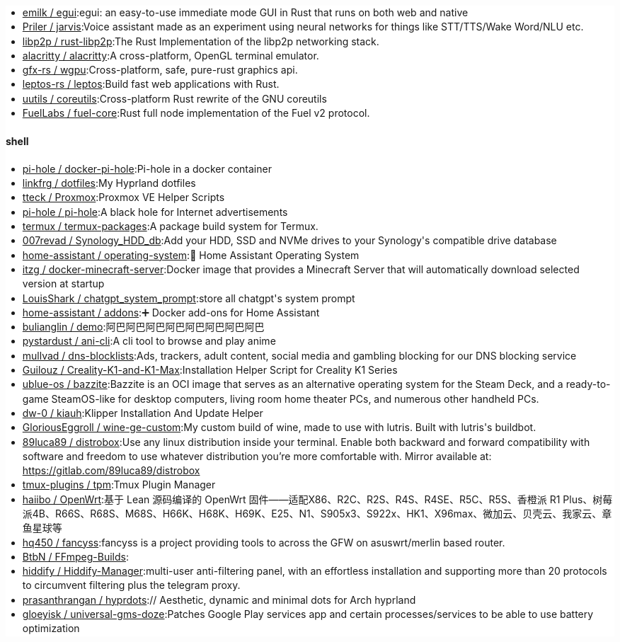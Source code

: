 * [emilk / egui](https://github.com/emilk/egui):egui: an easy-to-use immediate mode GUI in Rust that runs on both web and native
* [Priler / jarvis](https://github.com/Priler/jarvis):Voice assistant made as an experiment using neural networks for things like STT/TTS/Wake Word/NLU etc.
* [libp2p / rust-libp2p](https://github.com/libp2p/rust-libp2p):The Rust Implementation of the libp2p networking stack.
* [alacritty / alacritty](https://github.com/alacritty/alacritty):A cross-platform, OpenGL terminal emulator.
* [gfx-rs / wgpu](https://github.com/gfx-rs/wgpu):Cross-platform, safe, pure-rust graphics api.
* [leptos-rs / leptos](https://github.com/leptos-rs/leptos):Build fast web applications with Rust.
* [uutils / coreutils](https://github.com/uutils/coreutils):Cross-platform Rust rewrite of the GNU coreutils
* [FuelLabs / fuel-core](https://github.com/FuelLabs/fuel-core):Rust full node implementation of the Fuel v2 protocol.

#### shell
* [pi-hole / docker-pi-hole](https://github.com/pi-hole/docker-pi-hole):Pi-hole in a docker container
* [linkfrg / dotfiles](https://github.com/linkfrg/dotfiles):My Hyprland dotfiles
* [tteck / Proxmox](https://github.com/tteck/Proxmox):Proxmox VE Helper Scripts
* [pi-hole / pi-hole](https://github.com/pi-hole/pi-hole):A black hole for Internet advertisements
* [termux / termux-packages](https://github.com/termux/termux-packages):A package build system for Termux.
* [007revad / Synology_HDD_db](https://github.com/007revad/Synology_HDD_db):Add your HDD, SSD and NVMe drives to your Synology's compatible drive database
* [home-assistant / operating-system](https://github.com/home-assistant/operating-system):🔰 Home Assistant Operating System
* [itzg / docker-minecraft-server](https://github.com/itzg/docker-minecraft-server):Docker image that provides a Minecraft Server that will automatically download selected version at startup
* [LouisShark / chatgpt_system_prompt](https://github.com/LouisShark/chatgpt_system_prompt):store all chatgpt's system prompt
* [home-assistant / addons](https://github.com/home-assistant/addons):➕ Docker add-ons for Home Assistant
* [bulianglin / demo](https://github.com/bulianglin/demo):阿巴阿巴阿巴阿巴阿巴阿巴阿巴阿巴
* [pystardust / ani-cli](https://github.com/pystardust/ani-cli):A cli tool to browse and play anime
* [mullvad / dns-blocklists](https://github.com/mullvad/dns-blocklists):Ads, trackers, adult content, social media and gambling blocking for our DNS blocking service
* [Guilouz / Creality-K1-and-K1-Max](https://github.com/Guilouz/Creality-K1-and-K1-Max):Installation Helper Script for Creality K1 Series
* [ublue-os / bazzite](https://github.com/ublue-os/bazzite):Bazzite is an OCI image that serves as an alternative operating system for the Steam Deck, and a ready-to-game SteamOS-like for desktop computers, living room home theater PCs, and numerous other handheld PCs.
* [dw-0 / kiauh](https://github.com/dw-0/kiauh):Klipper Installation And Update Helper
* [GloriousEggroll / wine-ge-custom](https://github.com/GloriousEggroll/wine-ge-custom):My custom build of wine, made to use with lutris. Built with lutris's buildbot.
* [89luca89 / distrobox](https://github.com/89luca89/distrobox):Use any linux distribution inside your terminal. Enable both backward and forward compatibility with software and freedom to use whatever distribution you’re more comfortable with. Mirror available at: https://gitlab.com/89luca89/distrobox
* [tmux-plugins / tpm](https://github.com/tmux-plugins/tpm):Tmux Plugin Manager
* [haiibo / OpenWrt](https://github.com/haiibo/OpenWrt):基于 Lean 源码编译的 OpenWrt 固件——适配X86、R2C、R2S、R4S、R4SE、R5C、R5S、香橙派 R1 Plus、树莓派4B、R66S、R68S、M68S、H66K、H68K、H69K、E25、N1、S905x3、S922x、HK1、X96max、微加云、贝壳云、我家云、章鱼星球等
* [hq450 / fancyss](https://github.com/hq450/fancyss):fancyss is a project providing tools to across the GFW on asuswrt/merlin based router.
* [BtbN / FFmpeg-Builds](https://github.com/BtbN/FFmpeg-Builds):
* [hiddify / Hiddify-Manager](https://github.com/hiddify/Hiddify-Manager):multi-user anti-filtering panel, with an effortless installation and supporting more than 20 protocols to circumvent filtering plus the telegram proxy.
* [prasanthrangan / hyprdots](https://github.com/prasanthrangan/hyprdots):// Aesthetic, dynamic and minimal dots for Arch hyprland
* [gloeyisk / universal-gms-doze](https://github.com/gloeyisk/universal-gms-doze):Patches Google Play services app and certain processes/services to be able to use battery optimization
